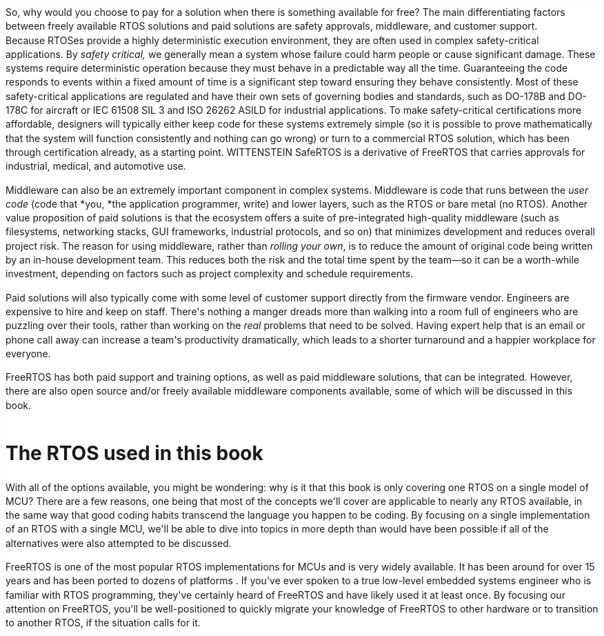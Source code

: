 So, why would you choose to pay for a solution when there is something available for free? The main differentiating factors between freely available RTOS solutions and paid solutions are safety approvals, middleware, and customer support.  Because RTOSes provide a highly deterministic execution environment, they are often used in complex safety-critical applications. By *safety critical,* we generally mean a system whose failure could harm people or cause significant damage. These systems require deterministic operation because they must behave in a predictable way all the time. Guaranteeing the code responds to events within a fixed amount of time is a significant step toward ensuring they behave consistently. Most of these safety-critical applications are regulated and have their own sets of governing bodies and standards, such as DO-178B and DO-178C for aircraft or IEC 61508 SIL 3 and ISO 26262 ASILD for industrial applications. To make safety-critical certifications more affordable, designers will typically either keep code for these systems extremely simple (so it is possible to prove mathematically that the system will function consistently and nothing can go wrong) or turn to a commercial RTOS solution, which has been through certification already, as a starting point. WITTENSTEIN SafeRTOS is a derivative of FreeRTOS that carries approvals for industrial, medical, and automotive use.

Middleware can also be an extremely important component in complex systems. Middleware is code that runs between the *user code* (code that *you, *the application programmer, write) and lower layers, such as the RTOS or bare metal (no RTOS). Another value proposition of paid solutions is that the ecosystem offers a suite of pre-integrated high-quality middleware (such as filesystems, networking stacks, GUI frameworks, industrial protocols, and so on) that minimizes development and reduces overall project risk. The reason for using middleware, rather than *rolling your own*, is to reduce the amount of original code being written by an in-house development team. This reduces both the risk and the total time spent by the team—so it can be a worth-while investment, depending on factors such as project complexity and schedule requirements.

Paid solutions will also typically come with some level of customer support directly from the firmware vendor. Engineers are expensive to hire and keep on staff. There's nothing a manger dreads more than walking into a room full of engineers who are puzzling over their tools, rather than working on the *real* problems that need to be solved. Having expert help that is an email or phone call away can increase a team's productivity dramatically, which leads to a shorter turnaround and a happier workplace for everyone.

FreeRTOS has both paid support and training options, as well as paid middleware solutions, that can be integrated. However, there are also open source and/or freely available middleware components available, some of which will be discussed in this book.

# The RTOS used in this book

With all of the options available, you might be wondering: why is it that this book is only covering one RTOS on a single model of MCU? There are a few reasons, one being that most of the concepts we'll cover are applicable to nearly any RTOS available, in the same way that good coding habits transcend the language you happen to be coding. By focusing on a single implementation of an RTOS with a single MCU, we'll be able to dive into topics in more depth than would have been possible if all of the alternatives were also attempted to be discussed.

FreeRTOS is one of the most popular RTOS implementations for MCUs and is very widely available. It has been around for over 15 years and has been ported to dozens of platforms . If you've ever spoken to a true low-level embedded systems engineer who is familiar with RTOS programming, they've certainly heard of FreeRTOS and have likely used it at least once. By focusing our attention on FreeRTOS, you'll be well-positioned to quickly migrate your knowledge of FreeRTOS to other hardware or to transition to another RTOS, if the situation calls for it. 
